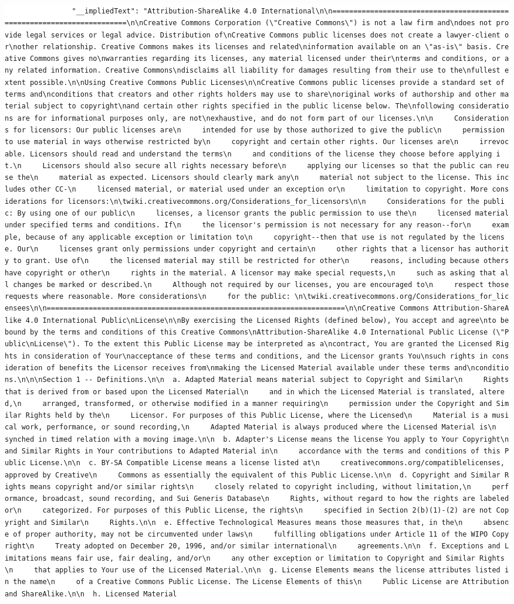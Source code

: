                     "__impliedText": "Attribution-ShareAlike 4.0 International\n\n=======================================================================\n\nCreative Commons Corporation (\"Creative Commons\") is not a law firm and\ndoes not provide legal services or legal advice. Distribution of\nCreative Commons public licenses does not create a lawyer-client or\nother relationship. Creative Commons makes its licenses and related\ninformation available on an \"as-is\" basis. Creative Commons gives no\nwarranties regarding its licenses, any material licensed under their\nterms and conditions, or any related information. Creative Commons\ndisclaims all liability for damages resulting from their use to the\nfullest extent possible.\n\nUsing Creative Commons Public Licenses\n\nCreative Commons public licenses provide a standard set of terms and\nconditions that creators and other rights holders may use to share\noriginal works of authorship and other material subject to copyright\nand certain other rights specified in the public license below. The\nfollowing considerations are for informational purposes only, are not\nexhaustive, and do not form part of our licenses.\n\n     Considerations for licensors: Our public licenses are\n     intended for use by those authorized to give the public\n     permission to use material in ways otherwise restricted by\n     copyright and certain other rights. Our licenses are\n     irrevocable. Licensors should read and understand the terms\n     and conditions of the license they choose before applying it.\n     Licensors should also secure all rights necessary before\n     applying our licenses so that the public can reuse the\n     material as expected. Licensors should clearly mark any\n     material not subject to the license. This includes other CC-\n     licensed material, or material used under an exception or\n     limitation to copyright. More considerations for licensors:\n\twiki.creativecommons.org/Considerations_for_licensors\n\n     Considerations for the public: By using one of our public\n     licenses, a licensor grants the public permission to use the\n     licensed material under specified terms and conditions. If\n     the licensor's permission is not necessary for any reason--for\n     example, because of any applicable exception or limitation to\n     copyright--then that use is not regulated by the license. Our\n     licenses grant only permissions under copyright and certain\n     other rights that a licensor has authority to grant. Use of\n     the licensed material may still be restricted for other\n     reasons, including because others have copyright or other\n     rights in the material. A licensor may make special requests,\n     such as asking that all changes be marked or described.\n     Although not required by our licenses, you are encouraged to\n     respect those requests where reasonable. More considerations\n     for the public: \n\twiki.creativecommons.org/Considerations_for_licensees\n\n=======================================================================\n\nCreative Commons Attribution-ShareAlike 4.0 International Public\nLicense\n\nBy exercising the Licensed Rights (defined below), You accept and agree\nto be bound by the terms and conditions of this Creative Commons\nAttribution-ShareAlike 4.0 International Public License (\"Public\nLicense\"). To the extent this Public License may be interpreted as a\ncontract, You are granted the Licensed Rights in consideration of Your\nacceptance of these terms and conditions, and the Licensor grants You\nsuch rights in consideration of benefits the Licensor receives from\nmaking the Licensed Material available under these terms and\nconditions.\n\n\nSection 1 -- Definitions.\n\n  a. Adapted Material means material subject to Copyright and Similar\n     Rights that is derived from or based upon the Licensed Material\n     and in which the Licensed Material is translated, altered,\n     arranged, transformed, or otherwise modified in a manner requiring\n     permission under the Copyright and Similar Rights held by the\n     Licensor. For purposes of this Public License, where the Licensed\n     Material is a musical work, performance, or sound recording,\n     Adapted Material is always produced where the Licensed Material is\n     synched in timed relation with a moving image.\n\n  b. Adapter's License means the license You apply to Your Copyright\n     and Similar Rights in Your contributions to Adapted Material in\n     accordance with the terms and conditions of this Public License.\n\n  c. BY-SA Compatible License means a license listed at\n     creativecommons.org/compatiblelicenses, approved by Creative\n     Commons as essentially the equivalent of this Public License.\n\n  d. Copyright and Similar Rights means copyright and/or similar rights\n     closely related to copyright including, without limitation,\n     performance, broadcast, sound recording, and Sui Generis Database\n     Rights, without regard to how the rights are labeled or\n     categorized. For purposes of this Public License, the rights\n     specified in Section 2(b)(1)-(2) are not Copyright and Similar\n     Rights.\n\n  e. Effective Technological Measures means those measures that, in the\n     absence of proper authority, may not be circumvented under laws\n     fulfilling obligations under Article 11 of the WIPO Copyright\n     Treaty adopted on December 20, 1996, and/or similar international\n     agreements.\n\n  f. Exceptions and Limitations means fair use, fair dealing, and/or\n     any other exception or limitation to Copyright and Similar Rights\n     that applies to Your use of the Licensed Material.\n\n  g. License Elements means the license attributes listed in the name\n     of a Creative Commons Public License. The License Elements of this\n     Public License are Attribution and ShareAlike.\n\n  h. Licensed Material